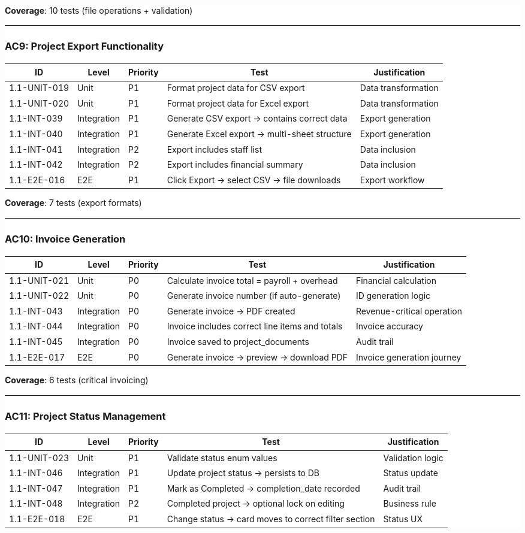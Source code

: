 **Coverage**: 10 tests (file operations + validation)

---

### AC9: Project Export Functionality

| ID | Level | Priority | Test | Justification |
|----|-------|----------|------|---------------|
| 1.1-UNIT-019 | Unit | P1 | Format project data for CSV export | Data transformation |
| 1.1-UNIT-020 | Unit | P1 | Format project data for Excel export | Data transformation |
| 1.1-INT-039 | Integration | P1 | Generate CSV export → contains correct data | Export generation |
| 1.1-INT-040 | Integration | P1 | Generate Excel export → multi-sheet structure | Export generation |
| 1.1-INT-041 | Integration | P2 | Export includes staff list | Data inclusion |
| 1.1-INT-042 | Integration | P2 | Export includes financial summary | Data inclusion |
| 1.1-E2E-016 | E2E | P1 | Click Export → select CSV → file downloads | Export workflow |

**Coverage**: 7 tests (export formats)

---

### AC10: Invoice Generation

| ID | Level | Priority | Test | Justification |
|----|-------|----------|------|---------------|
| 1.1-UNIT-021 | Unit | P0 | Calculate invoice total = payroll + overhead | Financial calculation |
| 1.1-UNIT-022 | Unit | P0 | Generate invoice number (if auto-generate) | ID generation logic |
| 1.1-INT-043 | Integration | P0 | Generate invoice → PDF created | Revenue-critical operation |
| 1.1-INT-044 | Integration | P0 | Invoice includes correct line items and totals | Invoice accuracy |
| 1.1-INT-045 | Integration | P0 | Invoice saved to project_documents | Audit trail |
| 1.1-E2E-017 | E2E | P0 | Generate invoice → preview → download PDF | Invoice generation journey |

**Coverage**: 6 tests (critical invoicing)

---

### AC11: Project Status Management

| ID | Level | Priority | Test | Justification |
|----|-------|----------|------|---------------|
| 1.1-UNIT-023 | Unit | P1 | Validate status enum values | Validation logic |
| 1.1-INT-046 | Integration | P1 | Update project status → persists to DB | Status update |
| 1.1-INT-047 | Integration | P1 | Mark as Completed → completion_date recorded | Audit trail |
| 1.1-INT-048 | Integration | P2 | Completed project → optional lock on editing | Business rule |
| 1.1-E2E-018 | E2E | P1 | Change status → card moves to correct filter section | Status UX |
